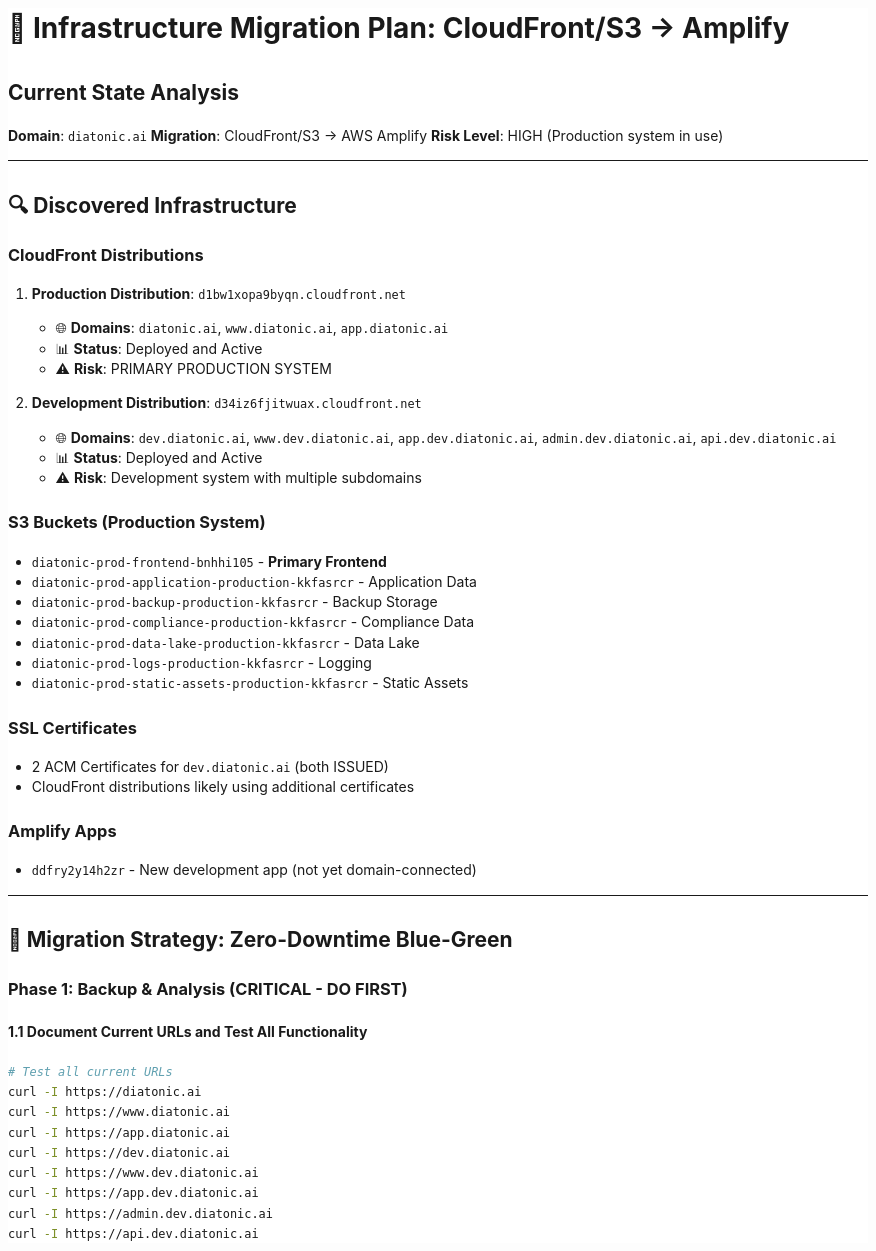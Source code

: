 # 🚨 Infrastructure Migration Plan: CloudFront/S3 → Amplify

## **Current State Analysis**

**Domain**: `diatonic.ai`
**Migration**: CloudFront/S3 → AWS Amplify
**Risk Level**: HIGH (Production system in use)

---

## 🔍 **Discovered Infrastructure**

### **CloudFront Distributions**
1. **Production Distribution**: `d1bw1xopa9byqn.cloudfront.net`
   - 🌐 **Domains**: `diatonic.ai`, `www.diatonic.ai`, `app.diatonic.ai`
   - 📊 **Status**: Deployed and Active
   - ⚠️ **Risk**: PRIMARY PRODUCTION SYSTEM

2. **Development Distribution**: `d34iz6fjitwuax.cloudfront.net`
   - 🌐 **Domains**: `dev.diatonic.ai`, `www.dev.diatonic.ai`, `app.dev.diatonic.ai`, `admin.dev.diatonic.ai`, `api.dev.diatonic.ai`
   - 📊 **Status**: Deployed and Active
   - ⚠️ **Risk**: Development system with multiple subdomains

### **S3 Buckets (Production System)**
- `diatonic-prod-frontend-bnhhi105` - **Primary Frontend**
- `diatonic-prod-application-production-kkfasrcr` - Application Data
- `diatonic-prod-backup-production-kkfasrcr` - Backup Storage
- `diatonic-prod-compliance-production-kkfasrcr` - Compliance Data
- `diatonic-prod-data-lake-production-kkfasrcr` - Data Lake
- `diatonic-prod-logs-production-kkfasrcr` - Logging
- `diatonic-prod-static-assets-production-kkfasrcr` - Static Assets

### **SSL Certificates**
- 2 ACM Certificates for `dev.diatonic.ai` (both ISSUED)
- CloudFront distributions likely using additional certificates

### **Amplify Apps**
- `ddfry2y14h2zr` - New development app (not yet domain-connected)

---

## 🎯 **Migration Strategy: Zero-Downtime Blue-Green**

### **Phase 1: Backup & Analysis (CRITICAL - DO FIRST)**

#### **1.1 Document Current URLs and Test All Functionality**
```bash
# Test all current URLs
curl -I https://diatonic.ai
curl -I https://www.diatonic.ai
curl -I https://app.diatonic.ai
curl -I https://dev.diatonic.ai
curl -I https://www.dev.diatonic.ai
curl -I https://app.dev.diatonic.ai
curl -I https://admin.dev.diatonic.ai
curl -I https://api.dev.diatonic.ai
```
